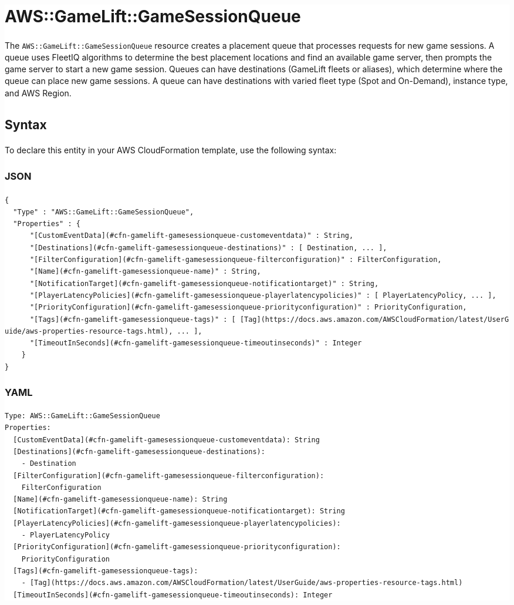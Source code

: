 # AWS::GameLift::GameSessionQueue<a name="aws-resource-gamelift-gamesessionqueue"></a>

The `AWS::GameLift::GameSessionQueue` resource creates a placement queue that processes requests for new game sessions\. A queue uses FleetIQ algorithms to determine the best placement locations and find an available game server, then prompts the game server to start a new game session\. Queues can have destinations \(GameLift fleets or aliases\), which determine where the queue can place new game sessions\. A queue can have destinations with varied fleet type \(Spot and On\-Demand\), instance type, and AWS Region\. 

## Syntax<a name="aws-resource-gamelift-gamesessionqueue-syntax"></a>

To declare this entity in your AWS CloudFormation template, use the following syntax:

### JSON<a name="aws-resource-gamelift-gamesessionqueue-syntax.json"></a>

```
{
  "Type" : "AWS::GameLift::GameSessionQueue",
  "Properties" : {
      "[CustomEventData](#cfn-gamelift-gamesessionqueue-customeventdata)" : String,
      "[Destinations](#cfn-gamelift-gamesessionqueue-destinations)" : [ Destination, ... ],
      "[FilterConfiguration](#cfn-gamelift-gamesessionqueue-filterconfiguration)" : FilterConfiguration,
      "[Name](#cfn-gamelift-gamesessionqueue-name)" : String,
      "[NotificationTarget](#cfn-gamelift-gamesessionqueue-notificationtarget)" : String,
      "[PlayerLatencyPolicies](#cfn-gamelift-gamesessionqueue-playerlatencypolicies)" : [ PlayerLatencyPolicy, ... ],
      "[PriorityConfiguration](#cfn-gamelift-gamesessionqueue-priorityconfiguration)" : PriorityConfiguration,
      "[Tags](#cfn-gamelift-gamesessionqueue-tags)" : [ [Tag](https://docs.aws.amazon.com/AWSCloudFormation/latest/UserGuide/aws-properties-resource-tags.html), ... ],
      "[TimeoutInSeconds](#cfn-gamelift-gamesessionqueue-timeoutinseconds)" : Integer
    }
}
```

### YAML<a name="aws-resource-gamelift-gamesessionqueue-syntax.yaml"></a>

```
Type: AWS::GameLift::GameSessionQueue
Properties: 
  [CustomEventData](#cfn-gamelift-gamesessionqueue-customeventdata): String
  [Destinations](#cfn-gamelift-gamesessionqueue-destinations): 
    - Destination
  [FilterConfiguration](#cfn-gamelift-gamesessionqueue-filterconfiguration): 
    FilterConfiguration
  [Name](#cfn-gamelift-gamesessionqueue-name): String
  [NotificationTarget](#cfn-gamelift-gamesessionqueue-notificationtarget): String
  [PlayerLatencyPolicies](#cfn-gamelift-gamesessionqueue-playerlatencypolicies): 
    - PlayerLatencyPolicy
  [PriorityConfiguration](#cfn-gamelift-gamesessionqueue-priorityconfiguration): 
    PriorityConfiguration
  [Tags](#cfn-gamelift-gamesessionqueue-tags): 
    - [Tag](https://docs.aws.amazon.com/AWSCloudFormation/latest/UserGuide/aws-properties-resource-tags.html)
  [TimeoutInSeconds](#cfn-gamelift-gamesessionqueue-timeoutinseconds): Integer
```
